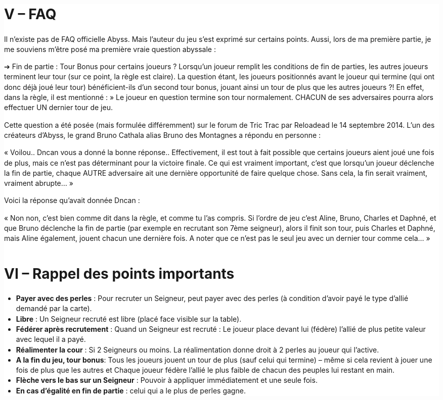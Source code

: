 # V – FAQ

Il n’existe pas de FAQ officielle Abyss. Mais l’auteur du jeu s’est exprimé sur certains points. Aussi, lors de ma première partie, je me souviens m’être posé ma première vraie question abyssale :

➔ Fin de partie : Tour Bonus pour certains joueurs ?
Lorsqu’un joueur remplit les conditions de fin de parties, les autres joueurs terminent leur tour (sur ce point, la règle est claire). La question étant, les joueurs positionnés avant le joueur qui termine (qui ont donc déjà joué leur tour) bénéficient-ils d’un second tour bonus, jouant ainsi un tour de plus que les autres joueurs ?! En effet, dans la règle, il est mentionné : » Le joueur en question termine son tour normalement. CHACUN de ses adversaires pourra alors effectuer UN dernier tour de jeu.

Cette question a été posée (mais formulée différemment) sur le forum de Tric Trac par Reloadead le 14 septembre 2014. L’un des créateurs d’Abyss, le grand Bruno Cathala alias Bruno des Montagnes a répondu en personne :

« Voilou.. Dncan vous a donné la bonne réponse..
Effectivement, il est tout à fait possible que certains joueurs aient joué une fois de plus, mais ce n’est pas déterminant pour la victoire finale.
Ce qui est vraiment important, c’est que lorsqu’un joueur déclenche la fin de partie, chaque AUTRE adversaire ait une dernière opportunité de faire quelque chose. Sans cela, la fin serait vraiment, vraiment abrupte… »

Voici la réponse qu’avait donnée Dncan :

« Non non, c’est bien comme dit dans la règle, et comme tu l’as compris.
Si l’ordre de jeu c’est Aline, Bruno, Charles et Daphné, et que Bruno déclenche la fin de partie (par exemple en recrutant son 7ème seigneur), alors il finit son tour, puis Charles et Daphné, mais Aline également, jouent chacun une dernière fois.
A noter que ce n’est pas le seul jeu avec un dernier tour comme cela… »

# VI – Rappel des points importants

- **Payer avec des perles** : Pour recruter un Seigneur, peut payer avec des perles (à condition d’avoir payé le type d’allié demandé par la carte).
- **Libre** : Un Seigneur recruté est libre (placé face visible sur la table).
- **Fédérer après recrutement** : Quand un Seigneur est recruté : Le joueur place devant lui (fédère) l’allié de plus petite valeur avec lequel il a payé.
- **Réalimenter la cour** : Si 2 Seigneurs ou moins. La réalimentation donne droit à 2 perles au joueur qui l’active.
- **A la fin du jeu, tour bonus**: Tous les joueurs jouent un tour de plus (sauf celui qui termine) – même si cela revient à jouer une fois de plus que les autres et Chaque joueur fédère l’allié le plus faible de chacun des peuples lui restant en main.
- **Flèche vers le bas sur un Seigneur** : Pouvoir à appliquer immédiatement et une seule fois.
- **En cas d’égalité en fin de partie** : celui qui a le plus de perles gagne.

